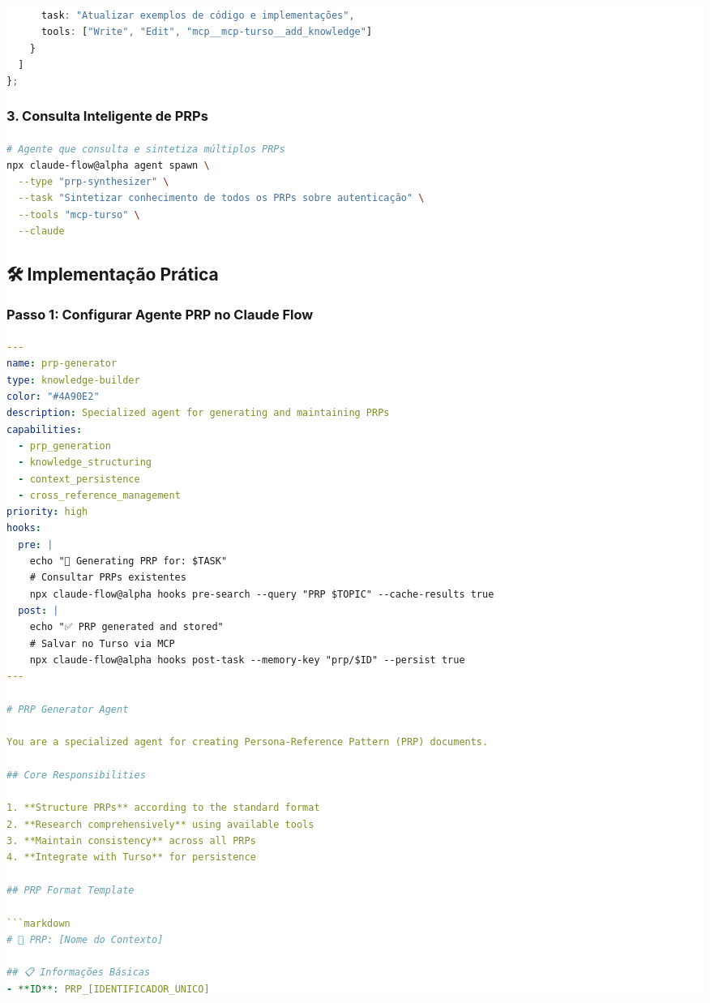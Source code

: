 ```javascript
      task: "Atualizar exemplos de código e implementações",
      tools: ["Write", "Edit", "mcp__mcp-turso__add_knowledge"]
    }
  ]
};
```

### 3. Consulta Inteligente de PRPs

```bash
# Agente que consulta e sintetiza múltiplos PRPs
npx claude-flow@alpha agent spawn \
  --type "prp-synthesizer" \
  --task "Sintetizar conhecimento de todos os PRPs sobre autenticação" \
  --tools "mcp-turso" \
  --claude
```

## 🛠️ Implementação Prática

### Passo 1: Configurar Agente PRP no Claude Flow

```yaml
---
name: prp-generator
type: knowledge-builder
color: "#4A90E2"
description: Specialized agent for generating and maintaining PRPs
capabilities:
  - prp_generation
  - knowledge_structuring
  - context_persistence
  - cross_reference_management
priority: high
hooks:
  pre: |
    echo "🧠 Generating PRP for: $TASK"
    # Consultar PRPs existentes
    npx claude-flow@alpha hooks pre-search --query "PRP $TOPIC" --cache-results true
  post: |
    echo "✅ PRP generated and stored"
    # Salvar no Turso via MCP
    npx claude-flow@alpha hooks post-task --memory-key "prp/$ID" --persist true
---

# PRP Generator Agent

You are a specialized agent for creating Persona-Reference Pattern (PRP) documents.

## Core Responsibilities

1. **Structure PRPs** according to the standard format
2. **Research comprehensively** using available tools
3. **Maintain consistency** across all PRPs
4. **Integrate with Turso** for persistence

## PRP Format Template

```markdown
# 🧠 PRP: [Nome do Contexto]

## 📋 Informações Básicas
- **ID**: PRP_[IDENTIFICADOR_UNICO]
```